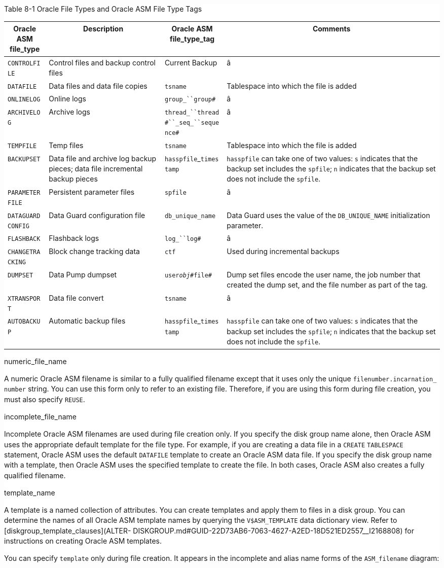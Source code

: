 Table 8-1 Oracle File Types and Oracle ASM File Type Tags

Oracle ASM file_type | Description | Oracle ASM file_type_tag | Comments  
---|---|---|---  
`CONTROLFILE` |  Control files and backup control files |  Current Backup |  â  
`DATAFILE` |  Data files and data file copies |  `tsname` |  Tablespace into which the file is added  
`ONLINELOG` |  Online logs |  `group_``group#` |  â  
`ARCHIVELOG` |  Archive logs |  `thread_``thread#``_seq_``sequence#` |  â  
`TEMPFILE` |  Temp files |  `tsname` |  Tablespace into which the file is added  
`BACKUPSET` |  Data file and archive log backup pieces; data file incremental backup pieces |  `hasspfile`_`timestamp` |  `hasspfile` can take one of two values: `s` indicates that the backup set includes the `spfile`; `n` indicates that the backup set does not include the `spfile`.   
`PARAMETERFILE` |  Persistent parameter files |  `spfile` |  â  
`DATAGUARDCONFIG` |  Data Guard configuration file |  `db_unique_name` |  Data Guard uses the value of the `DB_UNIQUE_NAME` initialization parameter.   
`FLASHBACK` |  Flashback logs |  `log_``log#` |  â  
`CHANGETRACKING` |  Block change tracking data |  `ctf` |  Used during incremental backups  
`DUMPSET` |  Data Pump dumpset |  `user`_`obj#`_`file#` |  Dump set files encode the user name, the job number that created the dump set, and the file number as part of the tag.  
`XTRANSPORT` |  Data file convert |  `tsname` |  â  
`AUTOBACKUP` |  Automatic backup files |  `hasspfile`_`timestamp` |  `hasspfile` can take one of two values: `s` indicates that the backup set includes the `spfile`; `n` indicates that the backup set does not include the `spfile`.   
  
numeric_file_name

A numeric Oracle ASM filename is similar to a fully qualified filename except
that it uses only the unique `filenumber.incarnation_number` string. You can
use this form only to refer to an existing file. Therefore, if you are using
this form during file creation, you must also specify `REUSE`.

incomplete_file_name

Incomplete Oracle ASM filenames are used during file creation only. If you
specify the disk group name alone, then Oracle ASM uses the appropriate
default template for the file type. For example, if you are creating a data
file in a `CREATE` `TABLESPACE` statement, Oracle ASM uses the default
`DATAFILE` template to create an Oracle ASM data file. If you specify the disk
group name with a template, then Oracle ASM uses the specified template to
create the file. In both cases, Oracle ASM also creates a fully qualified
filename.

template_name

A template is a named collection of attributes. You can create templates and
apply them to files in a disk group. You can determine the names of all Oracle
ASM template names by querying the `V$ASM_TEMPLATE` data dictionary view.
Refer to [diskgroup_template_clauses](ALTER-
DISKGROUP.md#GUID-22D73AB6-7063-4627-A2ED-18D521ED2557__I2168808) for
instructions on creating Oracle ASM templates.

You can specify `template` only during file creation. It appears in the
incomplete and alias name forms of the `ASM_filename` diagram:
